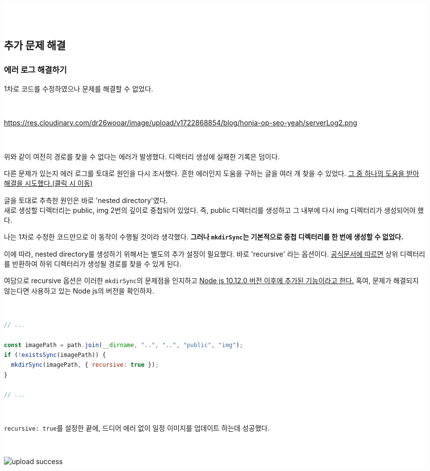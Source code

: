 <br>
<br>

## **추가 문제 해결**

### 에러 로그 해결하기

1차로 코드를 수정하였으나 문제를 해결할 수 없었다.

<br>

https://res.cloudinary.com/dr26wooar/image/upload/v1722868854/blog/honja-op-seo-yeah/serverLog2.png

<br>

위와 같이 여전히 경로를 찾을 수 없다는 에러가 발생했다. 디렉터리 생성에 실패한 기록은 덤이다.

다른 문제가 있는지 에러 로그를 토대로 원인을 다시 조사했다. 흔한 에러인지 도움을 구하는 글을 여러 개 찾을 수 있었다. [그 중 하나의 도움을 받아 해결을 시도했다.(클릭 시 이동)](https://stackoverflow.com/questions/21194934/how-to-create-a-directory-if-it-doesnt-exist-using-node-js)

글을 토대로 추측한 원인은 바로 'nested directory'였다.  
새로 생성할 디렉터리는 public, img 2번의 깊이로 중첩되어 있었다. 즉, public 디렉터리를 생성하고 그 내부에 다시 img 디렉터리가 생성되어야 했다.

나는 1차로 수정한 코드만으로 이 동작이 수행될 것이라 생각했다. **그러나 `mkdirSync`는 기본적으로 중첩 디렉터리를 한 번에 생성할 수 없었다.**

이에 따라, nested directory를 생성하기 위해서는 별도의 추가 설정이 필요했다. 바로 'recursive' 라는 옵션이다. [공식문서에 따르면](https://nodejs.org/api/fs.html#fsmkdirsyncpath-options) 상위 디렉터리를 반환하여 하위 디렉터리가 생성될 경로를 찾을 수 있게 된다.

여담으로 recursive 옵션은 이러한 `mkdirSync`의 문제점을 인지하고 [Node js 10.12.0 버전 이후에 추가된 기능이라고 한다.](https://stackoverflow.com/questions/31645738/how-to-create-full-path-with-nodes-fs-mkdirsync) 혹여, 문제가 해결되지 않는다면 사용하고 있는 Node js의 버전을 확인하자.

<br>

```javascript
// ...

const imagePath = path.join(__dirname, "..", "..", "public", "img");
if (!existsSync(imagePath)) {
  mkdirSync(imagePath, { recursive: true });
}

// ...
```

<br>

`recursive: true`를 설정한 끝에, 드디어 에러 없이 일정 이미지를 업데이트 하는데 성공했다.

<br>

![upload success]({{site.img_url_cloudinary}}/v1723046248/blog/honja-op-seo-yeah/uploadSuccess.gif)

